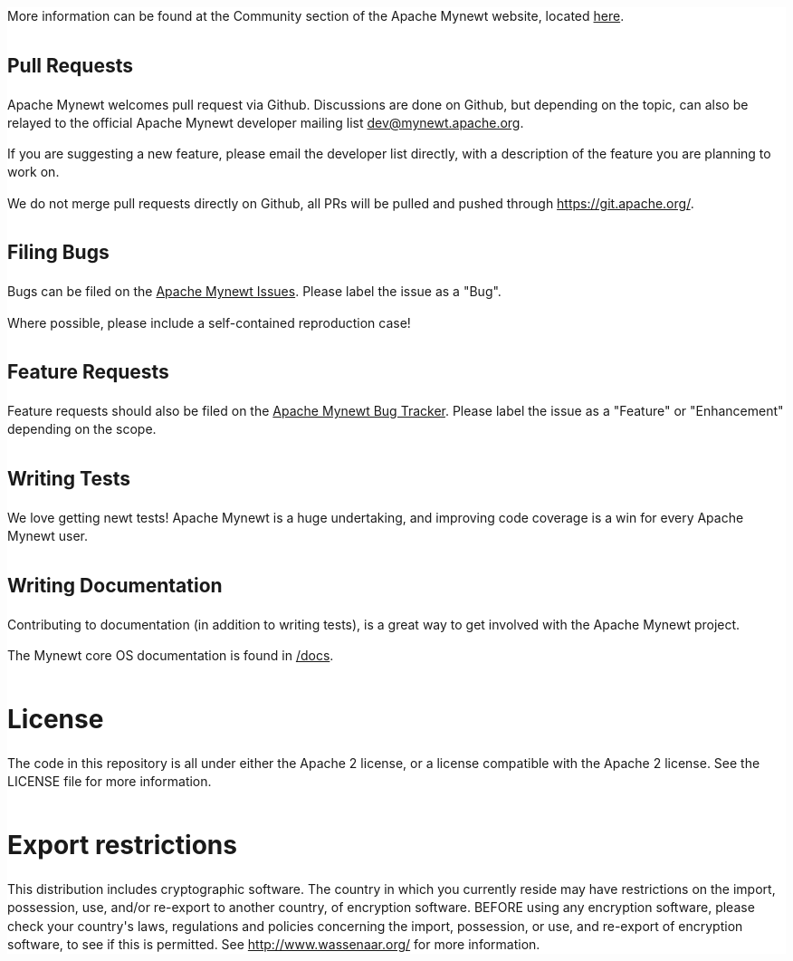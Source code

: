 More information can be found at the Community section of the Apache Mynewt
website, located [here](https://mynewt.apache.org/community).

## Pull Requests

Apache Mynewt welcomes pull request via Github.  Discussions are done on Github,
but depending on the topic, can also be relayed to the official Apache Mynewt
developer mailing list dev@mynewt.apache.org.

If you are suggesting a new feature, please email the developer list directly,
with a description of the feature you are planning to work on.

We do not merge pull requests directly on Github, all PRs will be pulled and
pushed through https://git.apache.org/.

## Filing Bugs

Bugs can be filed on the
[Apache Mynewt Issues](https://github.com/apache/mynewt-core/issues).
Please label the issue as a "Bug".

Where possible, please include a self-contained reproduction case!

## Feature Requests

Feature requests should also be filed on the
[Apache Mynewt Bug Tracker](https://github.com/apache/mynewt-core/issues).
Please label the issue as a "Feature" or "Enhancement" depending on the scope.

## Writing Tests

We love getting newt tests!  Apache Mynewt is a huge undertaking, and improving
code coverage is a win for every Apache Mynewt user.

## Writing Documentation

Contributing to documentation (in addition to writing tests), is a great way
to get involved with the Apache Mynewt project.

The Mynewt core OS documentation is found in [/docs](/docs).

# License

The code in this repository is all under either the Apache 2 license, or a
license compatible with the Apache 2 license.  See the LICENSE file for more
information.

# Export restrictions

This distribution includes cryptographic software. The country in which you
currently reside may have restrictions on the import, possession, use, and/or
re-export to another country, of encryption software. BEFORE using any encryption
software, please check your country's laws, regulations and policies concerning
the import, possession, or use, and re-export of encryption software, to see if
this is permitted. See <http://www.wassenaar.org/> for more information.

